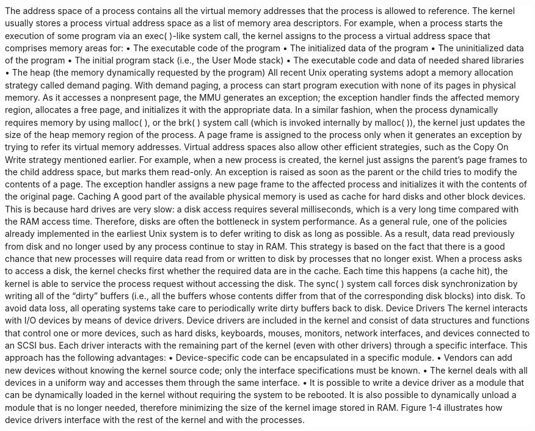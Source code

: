 The address space of a process contains all the virtual memory addresses that the
process is allowed to reference. The kernel usually stores a process virtual address
space as a list of memory area descriptors. For example, when a process starts the
execution of some program via an exec( )-like system call, the kernel assigns to the
process a virtual address space that comprises memory areas for:
• The executable code of the program
• The initialized data of the program
• The uninitialized data of the program
• The initial program stack (i.e., the User Mode stack)
• The executable code and data of needed shared libraries
• The heap (the memory dynamically requested by the program)
All recent Unix operating systems adopt a memory allocation strategy called demand
paging. With demand paging, a process can start program execution with none of its
pages in physical memory. As it accesses a nonpresent page, the MMU generates an
exception; the exception handler finds the affected memory region, allocates a free
page, and initializes it with the appropriate data. In a similar fashion, when the process dynamically requires memory by using malloc( ), or the brk( ) system call
(which is invoked internally by malloc( )), the kernel just updates the size of the heap
memory region of the process. A page frame is assigned to the process only when it
generates an exception by trying to refer its virtual memory addresses.
Virtual address spaces also allow other efficient strategies, such as the Copy On
Write strategy mentioned earlier. For example, when a new process is created, the
kernel just assigns the parent’s page frames to the child address space, but marks
them read-only. An exception is raised as soon as the parent or the child tries to
modify the contents of a page. The exception handler assigns a new page frame to
the affected process and initializes it with the contents of the original page.
Caching
A good part of the available physical memory is used as cache for hard disks and
other block devices. This is because hard drives are very slow: a disk access requires
several milliseconds, which is a very long time compared with the RAM access time.
Therefore, disks are often the bottleneck in system performance. As a general rule,
one of the policies already implemented in the earliest Unix system is to defer writing
to disk as long as possible. As a result, data read previously from disk and no longer
used by any process continue to stay in RAM.
This strategy is based on the fact that there is a good chance that new processes will
require data read from or written to disk by processes that no longer exist. When a
process asks to access a disk, the kernel checks first whether the required data are in
the cache. Each time this happens (a cache hit), the kernel is able to service the process request without accessing the disk.
The sync( ) system call forces disk synchronization by writing all of the “dirty” buffers (i.e., all the buffers whose contents differ from that of the corresponding disk
blocks) into disk. To avoid data loss, all operating systems take care to periodically
write dirty buffers back to disk.
Device Drivers
The kernel interacts with I/O devices by means of device drivers. Device drivers are
included in the kernel and consist of data structures and functions that control one
or more devices, such as hard disks, keyboards, mouses, monitors, network interfaces, and devices connected to an SCSI bus. Each driver interacts with the remaining part of the kernel (even with other drivers) through a specific interface. This
approach has the following advantages:
• Device-specific code can be encapsulated in a specific module.
• Vendors can add new devices without knowing the kernel source code; only the
interface specifications must be known.
• The kernel deals with all devices in a uniform way and accesses them through
the same interface.
• It is possible to write a device driver as a module that can be dynamically loaded
in the kernel without requiring the system to be rebooted. It is also possible to
dynamically unload a module that is no longer needed, therefore minimizing the
size of the kernel image stored in RAM.
Figure 1-4 illustrates how device drivers interface with the rest of the kernel and with
the processes.